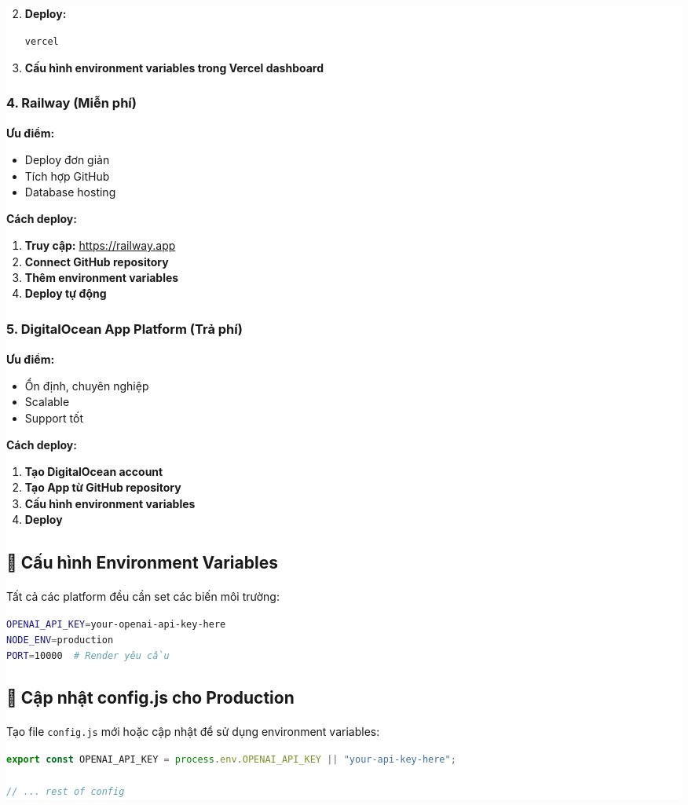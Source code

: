2. **Deploy:**

   ```bash
   vercel
   ```

3. **Cấu hình environment variables trong Vercel dashboard**

### **4. Railway (Miễn phí)**

**Ưu điểm:**

- Deploy đơn giản
- Tích hợp GitHub
- Database hosting

**Cách deploy:**

1. **Truy cập:** https://railway.app
2. **Connect GitHub repository**
3. **Thêm environment variables**
4. **Deploy tự động**

### **5. DigitalOcean App Platform (Trả phí)**

**Ưu điểm:**

- Ổn định, chuyên nghiệp
- Scalable
- Support tốt

**Cách deploy:**

1. **Tạo DigitalOcean account**
2. **Tạo App từ GitHub repository**
3. **Cấu hình environment variables**
4. **Deploy**

## 🔧 Cấu hình Environment Variables

Tất cả các platform đều cần set các biến môi trường:

```bash
OPENAI_API_KEY=your-openai-api-key-here
NODE_ENV=production
PORT=10000  # Render yêu cầu
```

## 📝 Cập nhật config.js cho Production

Tạo file `config.js` mới hoặc cập nhật để sử dụng environment variables:

```javascript
export const OPENAI_API_KEY = process.env.OPENAI_API_KEY || "your-api-key-here";

// ... rest of config
```
